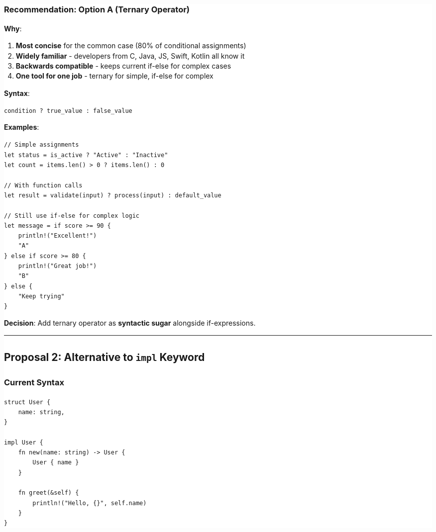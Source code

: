 
### Recommendation: **Option A (Ternary Operator)**

**Why**:
1. **Most concise** for the common case (80% of conditional assignments)
2. **Widely familiar** - developers from C, Java, JS, Swift, Kotlin all know it
3. **Backwards compatible** - keeps current if-else for complex cases
4. **One tool for one job** - ternary for simple, if-else for complex

**Syntax**:
```windjammer
condition ? true_value : false_value
```

**Examples**:
```windjammer
// Simple assignments
let status = is_active ? "Active" : "Inactive"
let count = items.len() > 0 ? items.len() : 0

// With function calls
let result = validate(input) ? process(input) : default_value

// Still use if-else for complex logic
let message = if score >= 90 {
    println!("Excellent!")
    "A"
} else if score >= 80 {
    println!("Great job!")
    "B"
} else {
    "Keep trying"
}
```

**Decision**: Add ternary operator as **syntactic sugar** alongside if-expressions.

---

## Proposal 2: Alternative to `impl` Keyword

### Current Syntax

```windjammer
struct User {
    name: string,
}

impl User {
    fn new(name: string) -> User {
        User { name }
    }
    
    fn greet(&self) {
        println!("Hello, {}", self.name)
    }
}
```
